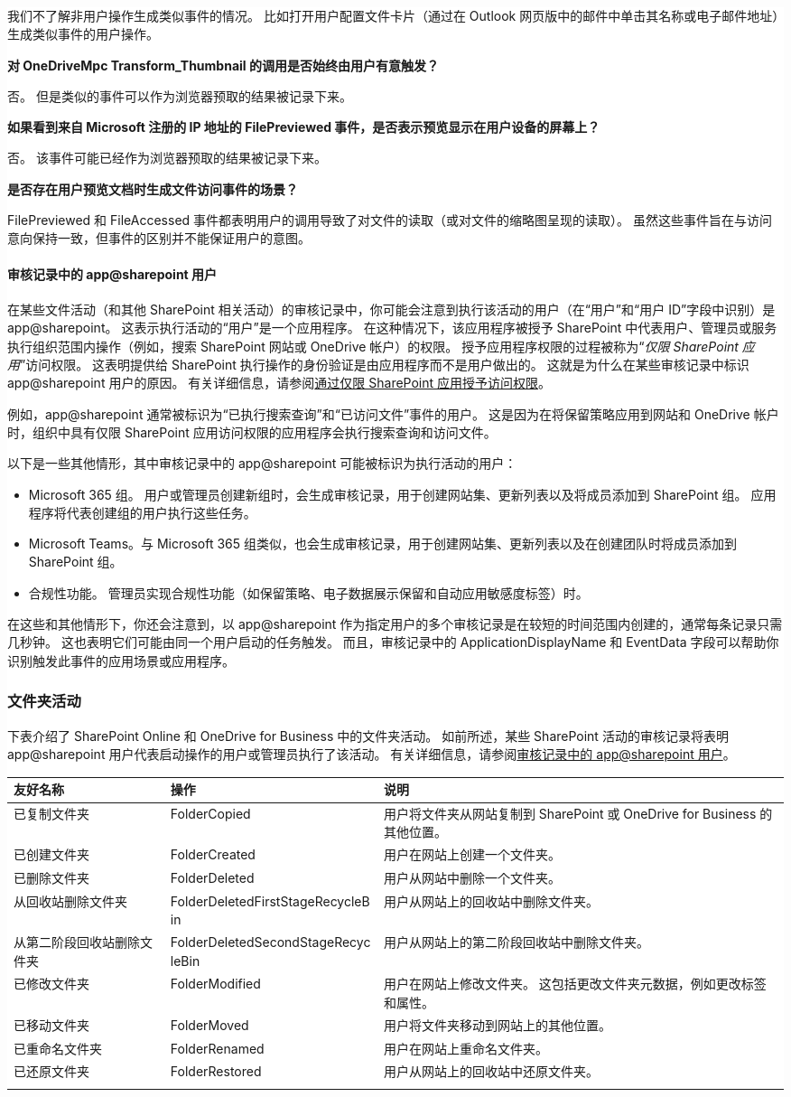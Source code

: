 我们不了解非用户操作生成类似事件的情况。 比如打开用户配置文件卡片（通过在 Outlook 网页版中的邮件中单击其名称或电子邮件地址）生成类似事件的用户操作。

**对 OneDriveMpc Transform_Thumbnail 的调用是否始终由用户有意触发？**

否。 但是类似的事件可以作为浏览器预取的结果被记录下来。

**如果看到来自 Microsoft 注册的 IP 地址的 FilePreviewed 事件，是否表示预览显示在用户设备的屏幕上？**

否。 该事件可能已经作为浏览器预取的结果被记录下来。

**是否存在用户预览文档时生成文件访问事件的场景？**

FilePreviewed 和 FileAccessed 事件都表明用户的调用导致了对文件的读取（或对文件的缩略图呈现的读取）。 虽然这些事件旨在与访问意向保持一致，但事件的区别并不能保证用户的意图。

#### <a name="the-appsharepoint-user-in-audit-records"></a>审核记录中的 app\@sharepoint 用户

在某些文件活动（和其他 SharePoint 相关活动）的审核记录中，你可能会注意到执行该活动的用户（在“用户”和“用户 ID”字段中识别）是 app@sharepoint。 这表示执行活动的“用户”是一个应用程序。 在这种情况下，该应用程序被授予 SharePoint 中代表用户、管理员或服务执行组织范围内操作（例如，搜索 SharePoint 网站或 OneDrive 帐户）的权限。 授予应用程序权限的过程被称为“*仅限 SharePoint 应用*”访问权限。 这表明提供给 SharePoint 执行操作的身份验证是由应用程序而不是用户做出的。 这就是为什么在某些审核记录中标识 app@sharepoint 用户的原因。 有关详细信息，请参阅[通过仅限 SharePoint 应用授予访问权限](/sharepoint/dev/solution-guidance/security-apponly-azureacs)。

例如，app@sharepoint 通常被标识为“已执行搜索查询”和“已访问文件”事件的用户。 这是因为在将保留策略应用到网站和 OneDrive 帐户时，组织中具有仅限 SharePoint 应用访问权限的应用程序会执行搜索查询和访问文件。

以下是一些其他情形，其中审核记录中的 app@sharepoint 可能被标识为执行活动的用户：

- Microsoft 365 组。 用户或管理员创建新组时，会生成审核记录，用于创建网站集、更新列表以及将成员添加到 SharePoint 组。 应用程序将代表创建组的用户执行这些任务。

- Microsoft Teams。与 Microsoft 365 组类似，也会生成审核记录，用于创建网站集、更新列表以及在创建团队时将成员添加到 SharePoint 组。

- 合规性功能。 管理员实现合规性功能（如保留策略、电子数据展示保留和自动应用敏感度标签）时。

在这些和其他情形下，你还会注意到，以 app@sharepoint 作为指定用户的多个审核记录是在较短的时间范围内创建的，通常每条记录只需几秒钟。 这也表明它们可能由同一个用户启动的任务触发。 而且，审核记录中的 ApplicationDisplayName 和 EventData 字段可以帮助你识别触发此事件的应用场景或应用程序。

### <a name="folder-activities"></a>文件夹活动

下表介绍了 SharePoint Online 和 OneDrive for Business 中的文件夹活动。 如前所述，某些 SharePoint 活动的审核记录将表明 app@sharepoint 用户代表启动操作的用户或管理员执行了该活动。 有关详细信息，请参阅[审核记录中的 app\@sharepoint 用户](#the-appsharepoint-user-in-audit-records)。

|友好名称|操作|说明|
|:-----|:-----|:-----|
|已复制文件夹|FolderCopied|用户将文件夹从网站复制到 SharePoint 或 OneDrive for Business 的其他位置。|
|已创建文件夹|FolderCreated|用户在网站上创建一个文件夹。|
|已删除文件夹|FolderDeleted|用户从网站中删除一个文件夹。|
|从回收站删除文件夹|FolderDeletedFirstStageRecycleBin|用户从网站上的回收站中删除文件夹。|
|从第二阶段回收站删除文件夹|FolderDeletedSecondStageRecycleBin|用户从网站上的第二阶段回收站中删除文件夹。|
|已修改文件夹|FolderModified|用户在网站上修改文件夹。 这包括更改文件夹元数据，例如更改标签和属性。|
|已移动文件夹|FolderMoved|用户将文件夹移动到网站上的其他位置。|
|已重命名文件夹|FolderRenamed|用户在网站上重命名文件夹。|
|已还原文件夹|FolderRestored|用户从网站上的回收站中还原文件夹。|
||||
